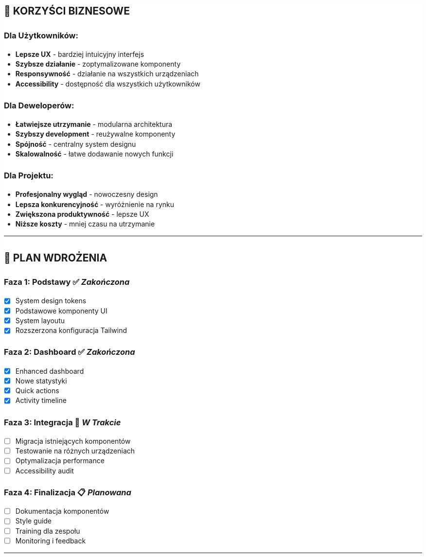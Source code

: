 
## 🎯 **KORZYŚCI BIZNESOWE**

### **Dla Użytkowników:**
- **Lepsze UX** - bardziej intuicyjny interfejs
- **Szybsze działanie** - zoptymalizowane komponenty
- **Responsywność** - działanie na wszystkich urządzeniach
- **Accessibility** - dostępność dla wszystkich użytkowników

### **Dla Deweloperów:**
- **Łatwiejsze utrzymanie** - modularna architektura
- **Szybszy development** - reużywalne komponenty
- **Spójność** - centralny system designu
- **Skalowalność** - łatwe dodawanie nowych funkcji

### **Dla Projektu:**
- **Profesjonalny wygląd** - nowoczesny design
- **Lepsza konkurencyjność** - wyróżnienie na rynku
- **Zwiększona produktywność** - lepsze UX
- **Niższe koszty** - mniej czasu na utrzymanie

---

## 🚀 **PLAN WDROŻENIA**

### **Faza 1: Podstawy** ✅ *Zakończona*
- [x] System design tokens
- [x] Podstawowe komponenty UI
- [x] System layoutu
- [x] Rozszerzona konfiguracja Tailwind

### **Faza 2: Dashboard** ✅ *Zakończona*
- [x] Enhanced dashboard
- [x] Nowe statystyki
- [x] Quick actions
- [x] Activity timeline

### **Faza 3: Integracja** 🔄 *W Trakcie*
- [ ] Migracja istniejących komponentów
- [ ] Testowanie na różnych urządzeniach
- [ ] Optymalizacja performance
- [ ] Accessibility audit

### **Faza 4: Finalizacja** 📋 *Planowana*
- [ ] Dokumentacja komponentów
- [ ] Style guide
- [ ] Training dla zespołu
- [ ] Monitoring i feedback

---